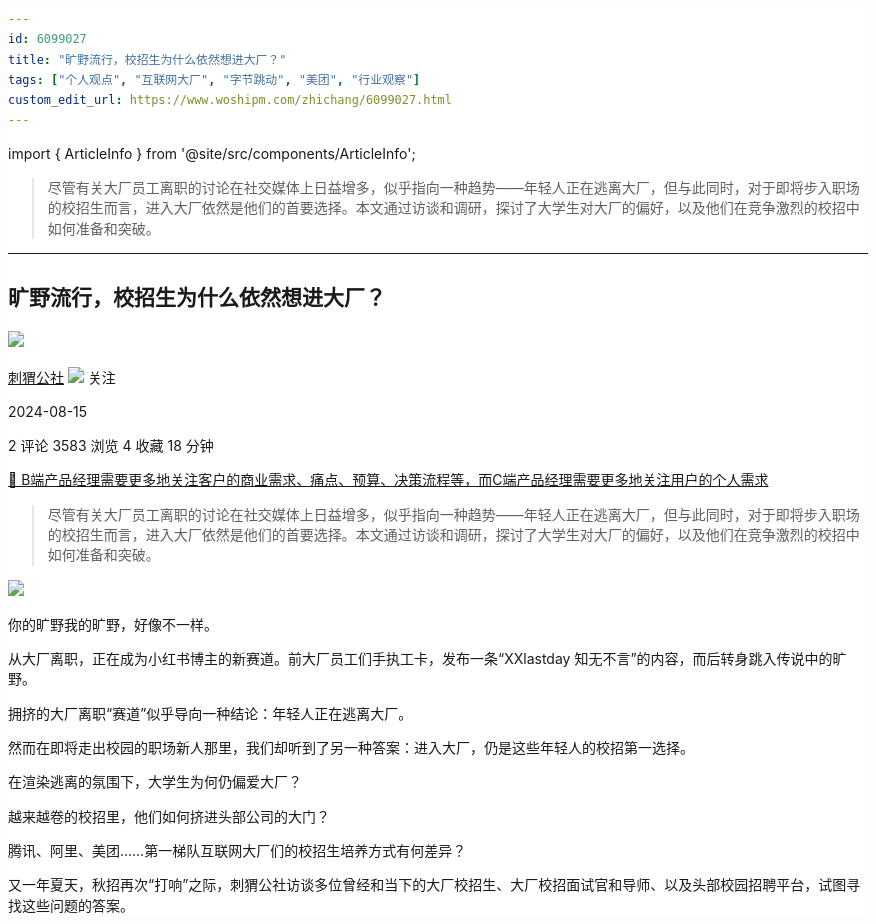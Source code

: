 ```yaml
---
id: 6099027
title: "旷野流行，校招生为什么依然想进大厂？"
tags: ["个人观点", "互联网大厂", "字节跳动", "美团", "行业观察"]
custom_edit_url: https://www.woshipm.com/zhichang/6099027.html
---
```

import { ArticleInfo } from '@site/src/components/ArticleInfo';

<ArticleInfo
    author="刺猬公社"
    authorLink="https://www.woshipm.com/u/1271302"
    published="2024-08-15"
    views={3583}
    comments={2}
    collects={4}
/>

> 尽管有关大厂员工离职的讨论在社交媒体上日益增多，似乎指向一种趋势——年轻人正在逃离大厂，但与此同时，对于即将步入职场的校招生而言，进入大厂依然是他们的首要选择。本文通过访谈和调研，探讨了大学生对大厂的偏好，以及他们在竞争激烈的校招中如何准备和突破。

---

## 旷野流行，校招生为什么依然想进大厂？

[![](https://image.woshipm.com/wp-files/2021/05/OeH9NDGwaotxmOXGo42L.jpg!/both/72x72)](https://www.woshipm.com/u/1271302)

[刺猬公社](https://www.woshipm.com/u/1271302) ![](https://static.woshipm.com/tag/1122_1@2x.png) 关注

2024-08-15

2 评论 3583 浏览 4 收藏 18 分钟

[🔗 B端产品经理需要更多地关注客户的商业需求、痛点、预算、决策流程等，而C端产品经理需要更多地关注用户的个人需求](https://ke.qidianla.com/courses/bcpm)

> 尽管有关大厂员工离职的讨论在社交媒体上日益增多，似乎指向一种趋势——年轻人正在逃离大厂，但与此同时，对于即将步入职场的校招生而言，进入大厂依然是他们的首要选择。本文通过访谈和调研，探讨了大学生对大厂的偏好，以及他们在竞争激烈的校招中如何准备和突破。

![](https://image.woshipm.com/2023/04/14/2492d736-da8f-11ed-aeb8-00163e0b5ff3.jpg)

你的旷野我的旷野，好像不一样。‍‍‍‍‍‍‍‍‍‍‍‍‍‍‍‍‍‍‍‍‍

从大厂离职，正在成为小红书博主的新赛道。前大厂员工们手执工卡，发布一条“XXlastday 知无不言”的内容，而后转身跳入传说中的旷野。

拥挤的大厂离职“赛道”似乎导向一种结论：年轻人正在逃离大厂。

然而在即将走出校园的职场新人那里，我们却听到了另一种答案：进入大厂，仍是这些年轻人的校招第一选择。

在渲染逃离的氛围下，大学生为何仍偏爱大厂？

越来越卷的校招里，他们如何挤进头部公司的大门？

腾讯、阿里、美团……第一梯队互联网大厂们的校招生培养方式有何差异？

又一年夏天，秋招再次“打响”之际，刺猬公社访谈多位曾经和当下的大厂校招生、大厂校招面试官和导师、以及头部校园招聘平台，试图寻找这些问题的答案。
